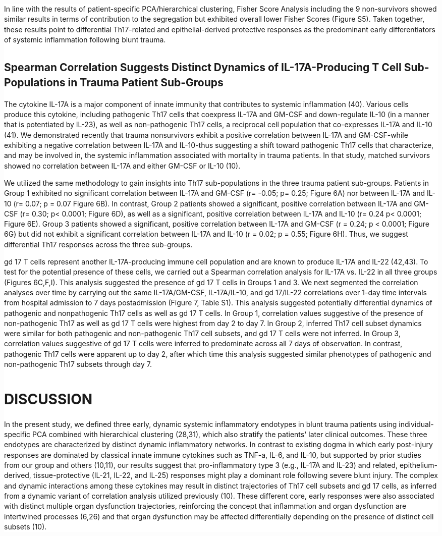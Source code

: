In line with the results of patient-specific PCA/hierarchical clustering, Fisher Score Analysis including the 9 non-survivors showed similar results in terms of contribution to the segregation but exhibited overall lower Fisher Scores (Figure S5). Taken together, these results point to differential Th17-related and epithelial-derived protective responses as the predominant early differentiators of systemic inflammation following blunt trauma.

## Spearman Correlation Suggests Distinct Dynamics of IL-17A-Producing T Cell Sub-Populations in Trauma Patient Sub-Groups

The cytokine IL-17A is a major component of innate immunity that contributes to systemic inflammation (40). Various cells produce this cytokine, including pathogenic Th17 cells that coexpress IL-17A and GM-CSF and down-regulate IL-10 (in a manner that is potentiated by IL-23), as well as non-pathogenic Th17 cells, a reciprocal cell population that co-expresses IL-17A and IL-10 (41). We demonstrated recently that trauma nonsurvivors exhibit a positive correlation between IL-17A and GM-CSF-while exhibiting a negative correlation between IL-17A and IL-10-thus suggesting a shift toward pathogenic Th17 cells that characterize, and may be involved in, the systemic inflammation associated with mortality in trauma patients. In that study, matched survivors showed no correlation between IL-17A and either GM-CSF or IL-10 (10).

We utilized the same methodology to gain insights into Th17 sub-populations in the three trauma patient sub-groups. Patients in Group 1 exhibited no significant correlation between IL-17A and GM-CSF (r= -0.05; p= 0.25; Figure 6A) nor between IL-17A and IL-10 (r= 0.07; p = 0.07 Figure 6B). In contrast, Group 2 patients showed a significant, positive correlation between IL-17A and GM-CSF (r= 0.30; p< 0.0001; Figure 6D), as well as a significant, positive correlation between IL-17A and IL-10 (r= 0.24 p< 0.0001; Figure 6E). Group 3 patients showed a significant, positive correlation between IL-17A and GM-CSF (r = 0.24; p < 0.0001; Figure 6G) but did not exhibit a significant correlation between IL-17A and IL-10 (r = 0.02; p = 0.55; Figure 6H). Thus, we suggest differential Th17 responses across the three sub-groups.

gd 17 T cells represent another IL-17A-producing immune cell population and are known to produce IL-17A and IL-22 (42,43). To test for the potential presence of these cells, we carried out a Spearman correlation analysis for IL-17A vs. IL-22 in all three groups (Figures 6C,F,I). This analysis suggested the presence of gd 17 T cells in Groups 1 and 3. We next segmented the correlation analyses over time by carrying out the same IL-17A/GM-CSF, IL-17A/IL-10, and gd 17/IL-22 correlations over 1-day time intervals from hospital admission to 7 days postadmission (Figure 7, Table S1). This analysis suggested potentially differential dynamics of pathogenic and nonpathogenic Th17 cells as well as gd 17 T cells. In Group 1, correlation values suggestive of the presence of non-pathogenic Th17 as well as gd 17 T cells were highest from day 2 to day 7. In Group 2, inferred Th17 cell subset dynamics were similar for both pathogenic and non-pathogenic Th17 cell subsets, and gd 17 T cells were not inferred. In Group 3, correlation values suggestive of gd 17 T cells were inferred to predominate across all 7 days of observation. In contrast, pathogenic Th17 cells were apparent up to day 2, after which time this analysis suggested similar phenotypes of pathogenic and non-pathogenic Th17 subsets through day 7. 

# DISCUSSION

In the present study, we defined three early, dynamic systemic inflammatory endotypes in blunt trauma patients using individual-specific PCA combined with hierarchical clustering (28,31), which also stratify the patients' later clinical outcomes. These three endotypes are characterized by distinct dynamic inflammatory networks. In contrast to existing dogma in which early post-injury responses are dominated by classical innate immune cytokines such as TNF-a, IL-6, and IL-10, but supported by prior studies from our group and others (10,11), our results suggest that pro-inflammatory type 3 (e.g., IL-17A and IL-23) and related, epithelium-derived, tissue-protective (IL-21, IL-22, and IL-25) responses might play a dominant role following severe blunt injury. The complex and dynamic interactions among these cytokines may result in distinct trajectories of Th17 cell subsets and gd 17 cells, as inferred from a dynamic variant of correlation analysis utilized previously (10). These different core, early responses were also associated with distinct multiple organ dysfunction trajectories, reinforcing the concept that inflammation and organ dysfunction are intertwined processes (6,26) and that organ dysfunction may be affected differentially depending on the presence of distinct cell subsets (10).

